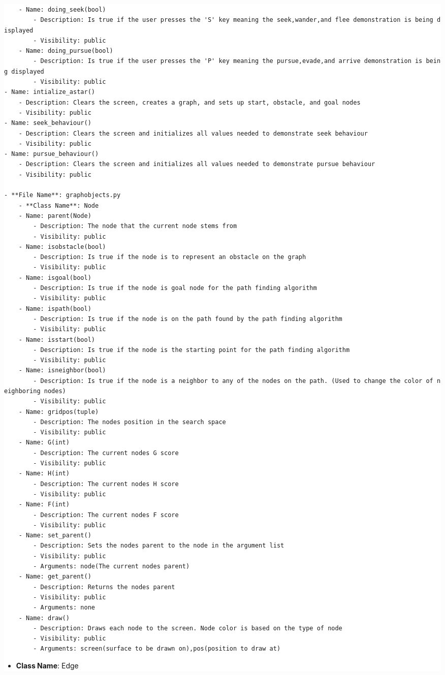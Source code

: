 		- Name: doing_seek(bool)
			- Description: Is true if the user presses the 'S' key meaning the seek,wander,and flee demonstration is being displayed
			- Visibility: public
		- Name: doing_pursue(bool)
			- Description: Is true if the user presses the 'P' key meaning the pursue,evade,and arrive demonstration is being displayed
			- Visibility: public
    - Name: intialize_astar()
    	- Description: Clears the screen, creates a graph, and sets up start, obstacle, and goal nodes
		- Visibility: public
    - Name: seek_behaviour()
    	- Description: Clears the screen and initializes all values needed to demonstrate seek behaviour
		- Visibility: public
    - Name: pursue_behaviour()
		- Description: Clears the screen and initializes all values needed to demonstrate pursue behaviour
		- Visibility: public
  
	- **File Name**: graphobjects.py
		- **Class Name**: Node
        - Name: parent(Node)
        	- Description: The node that the current node stems from
    		- Visibility: public
        - Name: isobstacle(bool)
    		- Description: Is true if the node is to represent an obstacle on the graph
    		- Visibility: public
        - Name: isgoal(bool)
			- Description: Is true if the node is goal node for the path finding algorithm
			- Visibility: public
        - Name: ispath(bool)
			- Description: Is true if the node is on the path found by the path finding algorithm
			- Visibility: public
        - Name: isstart(bool)
			- Description: Is true if the node is the starting point for the path finding algorithm
			- Visibility: public
  	    - Name: isneighbor(bool)
			- Description: Is true if the node is a neighbor to any of the nodes on the path. (Used to change the color of neighboring nodes)
			- Visibility: public
        - Name: gridpos(tuple)
			- Description: The nodes position in the search space
			- Visibility: public
        - Name: G(int)
			- Description: The current nodes G score
			- Visibility: public
        - Name: H(int)
			- Description: The current nodes H score
			- Visibility: public
        - Name: F(int)
			- Description: The current nodes F score
			- Visibility: public
        - Name: set_parent()
			- Description: Sets the nodes parent to the node in the argument list
			- Visibility: public
			- Arguments: node(The current nodes parent)
        - Name: get_parent()
			- Description: Returns the nodes parent
			- Visibility: public
			- Arguments: none
		- Name: draw()
			- Description: Draws each node to the screen. Node color is based on the type of node
			- Visibility: public
			- Arguments: screen(surface to be drawn on),pos(position to draw at)
  - **Class Name**: Edge